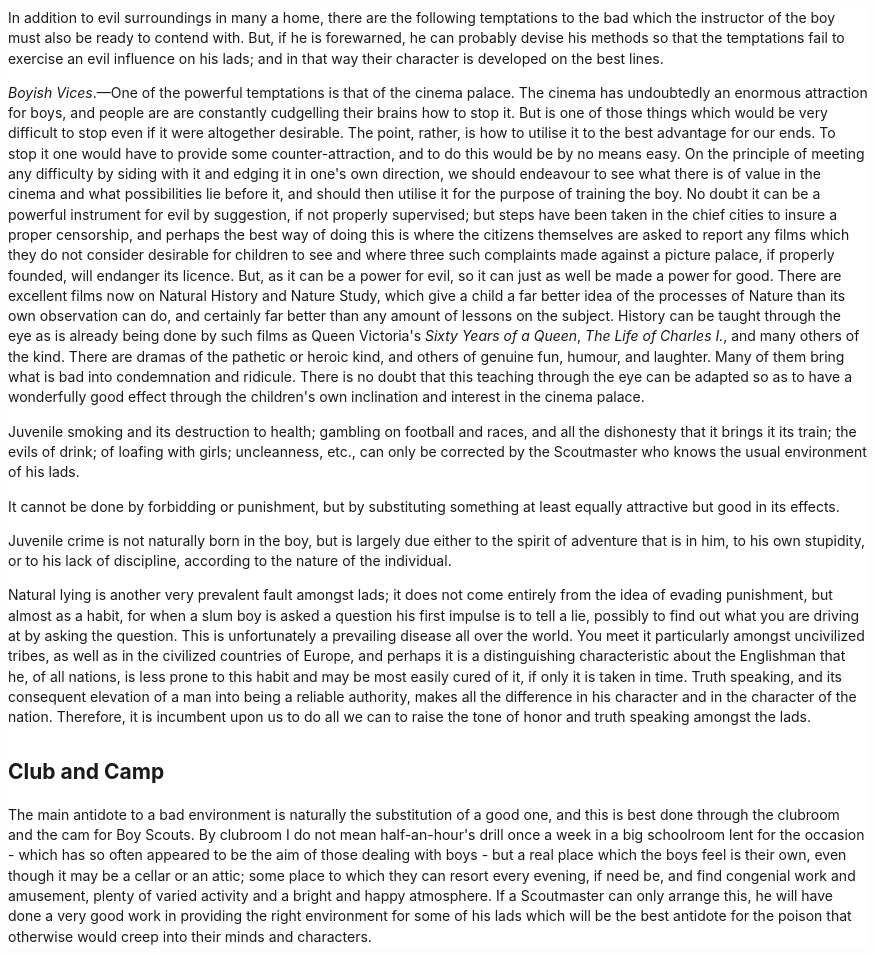 In addition to evil surroundings in many a home, there are the following temptations to the bad which the instructor of the boy must also be ready to contend with. But, if he is forewarned, he can probably devise his methods so that the temptations fail to exercise an evil influence on his lads; and in that way their character is developed on the best lines.

*Boyish Vices*.—One of the powerful temptations is that of the cinema palace. The cinema has undoubtedly an enormous attraction for boys, and people are are constantly cudgelling their brains how to stop it. But is one of those things which would be very difficult to stop even if it were altogether desirable. The point, rather, is how to utilise it to the best advantage for our ends. To stop it one would have to provide some counter-attraction, and to do this would be by no means easy. On the principle of meeting any difficulty by siding with it and edging it in one's own direction, we should endeavour to see what there is of value in the cinema and what possibilities lie before it, and should then utilise it for the purpose of training the boy. No doubt it can be a powerful instrument for evil by suggestion, if not properly supervised; but steps have been taken in the chief cities to insure a proper censorship, and perhaps the best way of doing this is where the citizens themselves are asked to report any films which they do not consider desirable for children to see and where three such complaints made against a picture palace, if properly founded, will endanger its licence. But, as it can be a power for evil, so it can just as well be made a power for good. There are excellent films now on Natural History and Nature Study, which give a child a far better idea of the processes of Nature than its own observation can do, and certainly far better than any amount of lessons on the subject. History can be taught through the eye as is already being done by such films as Queen Victoria's *Sixty Years of a Queen*, *The Life of Charles I.*, and many others of the kind. There are dramas of the pathetic or heroic kind, and others of genuine fun, humour, and laughter. Many of them bring what is bad into condemnation and ridicule. There is no doubt that this teaching through the eye can be adapted so as to have a wonderfully good effect through the children's own inclination and interest in the cinema palace.

Juvenile smoking and its destruction to health; gambling on football and races, and all the dishonesty that it brings it its train; the evils of drink; of loafing with girls; uncleanness, etc., can only be corrected by the Scoutmaster who knows the usual environment of his lads.

It cannot be done by forbidding or punishment, but by substituting something at least equally attractive but good in its effects.

Juvenile crime is not naturally born in the boy, but is largely due either to the spirit of adventure that is in him, to his own stupidity, or to his lack of discipline, according to the nature of the individual.

Natural lying is another very prevalent fault amongst lads; it does not come entirely from the idea of evading punishment, but almost as a habit, for when a slum boy is asked a question his first impulse is to tell a lie, possibly to find out what you are driving at by asking the question. This is unfortunately a prevailing disease all over the world. You meet it particularly amongst uncivilized tribes, as well as in the civilized countries of Europe, and perhaps it is a distinguishing characteristic about the Englishman that he, of all nations, is less prone to this habit and may be most easily cured of it, if only it is taken in time. Truth speaking, and its consequent elevation of a man into being a reliable authority, makes all the difference in his character and in the character of the nation. Therefore, it is incumbent upon us to do all we can to raise the tone of honor and truth speaking amongst the lads.

## Club and Camp

The main antidote to a bad environment is naturally the substitution of a good one, and this is best done through the clubroom and the cam for Boy Scouts. By clubroom I do not mean half-an-hour's drill once a week in a big schoolroom lent for the occasion - which has so often appeared to be the aim of those dealing with boys - but a real place which the boys feel is their own, even though it may be a cellar or an attic; some place to which they can resort every evening, if need be, and find congenial work and amusement, plenty of varied activity and a bright and happy atmosphere. If a Scoutmaster can only arrange this, he will have done a very good work in providing the right environment for some of his lads which will be the best antidote for the poison that otherwise would creep into their minds and characters.
